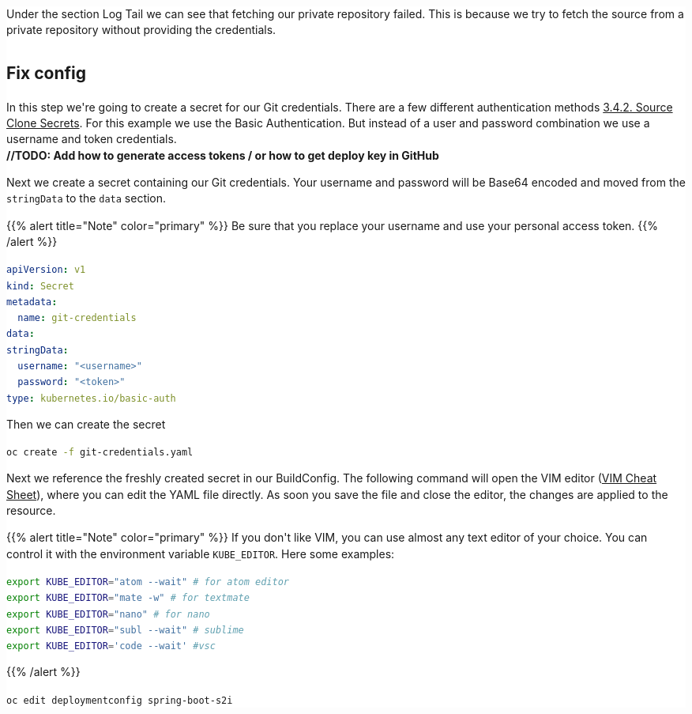 
Under the section Log Tail we can see that fetching our private repository failed. This is because we try to fetch the source from a private repository without providing the credentials.


## Fix config

In this step we're going to create a secret for our Git credentials. There are a few different authentication methods [3.4.2. Source Clone Secrets](https://access.redhat.com/documentation/en-us/openshift_container_platform/4.5/html/builds/creating-build-inputs#source-code_creating-build-inputs). For this example we use the Basic Authentication. But instead of a user and password combination we use a username and token credentials.  
**//TODO: Add how to generate access tokens / or how to get deploy key in GitHub**

Next we create a secret containing our Git credentials. Your username and password will be Base64 encoded and moved from the `stringData` to the `data` section.

{{% alert title="Note" color="primary" %}} Be sure that you replace your username and use your personal access token. {{% /alert %}}

```YAML
apiVersion: v1
kind: Secret
metadata:
  name: git-credentials
data:
stringData:
  username: "<username>"
  password: "<token>"
type: kubernetes.io/basic-auth
```

Then we can create the secret

```BASH
oc create -f git-credentials.yaml
```

Next we reference the freshly created secret in our BuildConfig. The following command will open the VIM editor ([VIM Cheat Sheet](https://devhints.io/vim)), where you can edit the YAML file directly. As soon you save the file and close the editor, the changes are applied to the resource.

{{% alert title="Note" color="primary" %}}
If you don't like VIM, you can use almost any text editor of your choice. You can control it with the environment variable `KUBE_EDITOR`. Here some examples:  

```bash
export KUBE_EDITOR="atom --wait" # for atom editor  
export KUBE_EDITOR="mate -w" # for textmate  
export KUBE_EDITOR="nano" # for nano  
export KUBE_EDITOR="subl --wait" # sublime  
export KUBE_EDITOR='code --wait' #vsc
```

{{% /alert %}}

```BASH
oc edit deploymentconfig spring-boot-s2i
```
